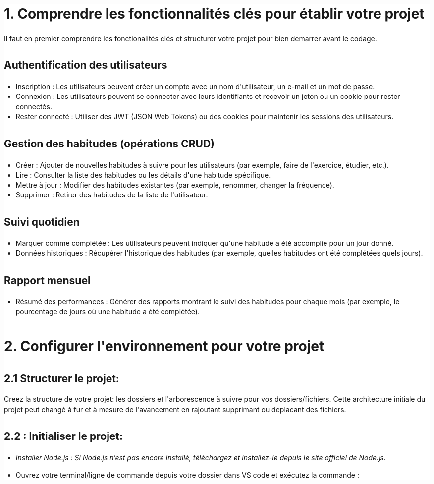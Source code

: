 # 1. Comprendre les fonctionnalités clés pour établir votre projet
Il faut en premier comprendre les fonctionalités clés et structurer votre projet pour bien demarrer avant le codage.

## Authentification des utilisateurs
- Inscription : Les utilisateurs peuvent créer un compte avec un nom d'utilisateur, un e-mail et un mot de passe.
- Connexion : Les utilisateurs peuvent se connecter avec leurs identifiants et recevoir un jeton ou un cookie pour rester connectés.
- Rester connecté : Utiliser des JWT (JSON Web Tokens) ou des cookies pour maintenir les sessions des utilisateurs.

## Gestion des habitudes (opérations CRUD)
- Créer : Ajouter de nouvelles habitudes à suivre pour les utilisateurs (par exemple, faire de l'exercice, étudier, etc.).
- Lire : Consulter la liste des habitudes ou les détails d'une habitude spécifique.
- Mettre à jour : Modifier des habitudes existantes (par exemple, renommer, changer la fréquence).
- Supprimer : Retirer des habitudes de la liste de l'utilisateur.

## Suivi quotidien
- Marquer comme complétée : Les utilisateurs peuvent indiquer qu'une habitude a été accomplie pour un jour donné.
- Données historiques : Récupérer l'historique des habitudes (par exemple, quelles habitudes ont été complétées quels jours).

## Rapport mensuel
- Résumé des performances : Générer des rapports montrant le suivi des habitudes pour chaque mois (par exemple, le pourcentage de jours où une habitude a été complétée).


# 2. Configurer l'environnement pour votre projet

## 2.1 Structurer le projet:

Creez la structure de votre projet: les dossiers et l'arborescence à suivre pour vos dossiers/fichiers. Cette architecture initiale du projet peut changé à fur et à mesure de l'avancement en rajoutant supprimant ou deplacant des fichiers.

## 2.2 : Initialiser le projet:

* _Installer Node.js : Si Node.js n’est pas encore installé, téléchargez et installez-le depuis le site officiel de Node.js._

* Ouvrez votre terminal/ligne de commande depuis votre dossier dans VS code et exécutez la commande :
